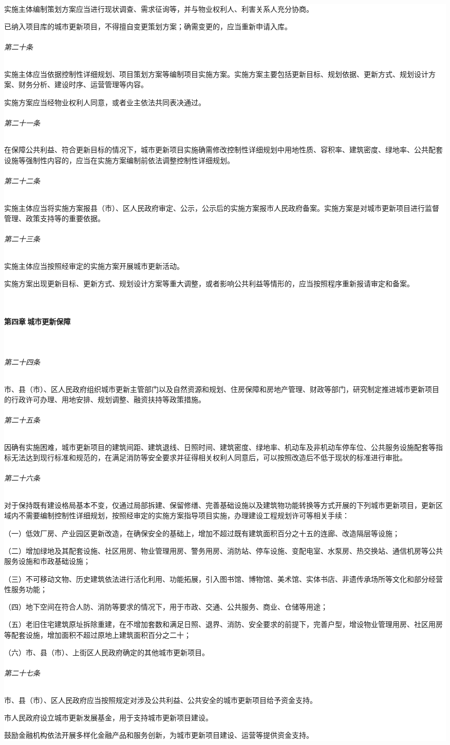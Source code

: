 实施主体编制策划方案应当进行现状调查、需求征询等，并与物业权利人、利害关系人充分协商。

已纳入项目库的城市更新项目，不得擅自变更策划方案；确需变更的，应当重新申请入库。

###### 第二十条

实施主体应当依据控制性详细规划、项目策划方案等编制项目实施方案。实施方案主要包括更新目标、规划依据、更新方式、规划设计方案、财务分析、建设时序、运营管理等内容。

实施方案应当经物业权利人同意，或者业主依法共同表决通过。

###### 第二十一条

在保障公共利益、符合更新目标的情况下，城市更新项目实施确需修改控制性详细规划中用地性质、容积率、建筑密度、绿地率、公共配套设施等强制性内容的，应当在实施方案编制前依法调整控制性详细规划。

###### 第二十二条

实施主体应当将实施方案报县（市）、区人民政府审定、公示，公示后的实施方案报市人民政府备案。实施方案是对城市更新项目进行监督管理、政策支持等的重要依据。

###### 第二十三条

实施主体应当按照经审定的实施方案开展城市更新活动。

实施方案出现更新目标、更新方式、规划设计方案等重大调整，或者影响公共利益等情形的，应当按照程序重新报请审定和备案。

​

#### 第四章 城市更新保障

​

###### 第二十四条

市、县（市）、区人民政府组织城市更新主管部门以及自然资源和规划、住房保障和房地产管理、财政等部门，研究制定推进城市更新项目的行政许可办理、用地安排、规划调整、融资扶持等政策措施。

###### 第二十五条

因确有实施困难，城市更新项目的建筑间距、建筑退线、日照时间、建筑密度、绿地率、机动车及非机动车停车位、公共服务设施配套等指标无法达到现行标准和规范的，在满足消防等安全要求并征得相关权利人同意后，可以按照改造后不低于现状的标准进行审批。

###### 第二十六条

对于保持既有建设格局基本不变，仅通过局部拆建、保留修缮、完善基础设施以及建筑物功能转换等方式开展的下列城市更新项目，更新区域内不需要编制控制性详细规划，按照经审定的实施方案指导项目实施，办理建设工程规划许可等相关手续：

（一）低效厂房、产业园区更新改造，在确保安全的基础上，增加不超过既有建筑面积百分之十五的连廊、改造隔层等设施；

（二）增加绿地及其配套设施、社区用房、物业管理用房、警务用房、消防站、停车设施、变配电室、水泵房、热交换站、通信机房等公共服务设施和市政基础设施；

（三）不可移动文物、历史建筑依法进行活化利用、功能拓展，引入图书馆、博物馆、美术馆、实体书店、非遗传承场所等文化和部分经营性服务功能；

（四）地下空间在符合人防、消防等要求的情况下，用于市政、交通、公共服务、商业、仓储等用途；

（五）老旧住宅建筑原址拆除重建，在不增加套数和满足日照、退界、消防、安全要求的前提下，完善户型，增设物业管理用房、社区用房等配套设施，增加面积不超过原地上建筑面积百分之二十；

（六）市、县（市）、上街区人民政府确定的其他城市更新项目。

###### 第二十七条

市、县（市）、区人民政府应当按照规定对涉及公共利益、公共安全的城市更新项目给予资金支持。

市人民政府设立城市更新发展基金，用于支持城市更新项目建设。

鼓励金融机构依法开展多样化金融产品和服务创新，为城市更新项目建设、运营等提供资金支持。
